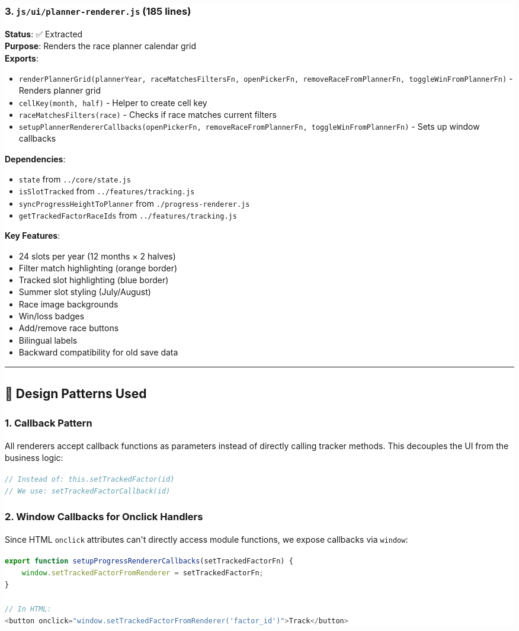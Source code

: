 
### 3. `js/ui/planner-renderer.js` (185 lines)
**Status**: ✅ Extracted  
**Purpose**: Renders the race planner calendar grid  
**Exports**:
- `renderPlannerGrid(plannerYear, raceMatchesFiltersFn, openPickerFn, removeRaceFromPlannerFn, toggleWinFromPlannerFn)` - Renders planner grid
- `cellKey(month, half)` - Helper to create cell key
- `raceMatchesFilters(race)` - Checks if race matches current filters
- `setupPlannerRendererCallbacks(openPickerFn, removeRaceFromPlannerFn, toggleWinFromPlannerFn)` - Sets up window callbacks

**Dependencies**: 
- `state` from `../core/state.js`
- `isSlotTracked` from `../features/tracking.js`
- `syncProgressHeightToPlanner` from `./progress-renderer.js`
- `getTrackedFactorRaceIds` from `../features/tracking.js`

**Key Features**:
- 24 slots per year (12 months × 2 halves)
- Filter match highlighting (orange border)
- Tracked slot highlighting (blue border)
- Summer slot styling (July/August)
- Race image backgrounds
- Win/loss badges
- Add/remove race buttons
- Bilingual labels
- Backward compatibility for old save data

---

## 🎯 Design Patterns Used

### 1. **Callback Pattern**
All renderers accept callback functions as parameters instead of directly calling tracker methods. This decouples the UI from the business logic:

```javascript
// Instead of: this.setTrackedFactor(id)
// We use: setTrackedFactorCallback(id)
```

### 2. **Window Callbacks for Onclick Handlers**
Since HTML `onclick` attributes can't directly access module functions, we expose callbacks via `window`:

```javascript
export function setupProgressRendererCallbacks(setTrackedFactorFn) {
    window.setTrackedFactorFromRenderer = setTrackedFactorFn;
}

// In HTML:
<button onclick="window.setTrackedFactorFromRenderer('factor_id')">Track</button>
```
